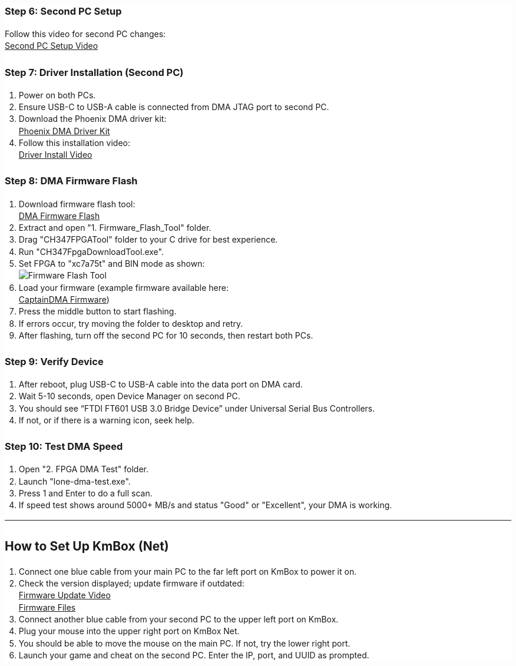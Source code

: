 ### Step 6: Second PC Setup

Follow this video for second PC changes:  
[Second PC Setup Video](https://www.youtube.com/watch?v=C16Ky_1Glz4)

### Step 7: Driver Installation (Second PC)

1. Power on both PCs.
2. Ensure USB-C to USB-A cable is connected from DMA JTAG port to second PC.
3. Download the Phoenix DMA driver kit:  
[Phoenix DMA Driver Kit](https://www.unknowncheats.me/forum/d...=file&id=48539)  
4. Follow this installation video:  
[Driver Install Video](https://www.youtube.com/watch?v=qi-AX3qXLf0)

### Step 8: DMA Firmware Flash

1. Download firmware flash tool:  
[DMA Firmware Flash](https://www.unknowncheats.me/forum/d...=file&id=48540)  
2. Extract and open "1. Firmware_Flash_Tool" folder.
3. Drag "CH347FPGATool" folder to your C drive for best experience.
4. Run "CH347FpgaDownloadTool.exe".
5. Set FPGA to "xc7a75t" and BIN mode as shown:  
![Firmware Flash Tool](https://imgur.com/a/f8tiZWi)  
6. Load your firmware (example firmware available here:  
[CaptainDMA Firmware](https://github.com/ufrisk/pcileech-fpga/tree/master/CaptainDMA))  
7. Press the middle button to start flashing.
8. If errors occur, try moving the folder to desktop and retry.
9. After flashing, turn off the second PC for 10 seconds, then restart both PCs.

### Step 9: Verify Device

1. After reboot, plug USB-C to USB-A cable into the data port on DMA card.
2. Wait 5-10 seconds, open Device Manager on second PC.
3. You should see “FTDI FT601 USB 3.0 Bridge Device” under Universal Serial Bus Controllers.
4. If not, or if there is a warning icon, seek help.

### Step 10: Test DMA Speed

1. Open "2. FPGA DMA Test" folder.
2. Launch "lone-dma-test.exe".
3. Press 1 and Enter to do a full scan.
4. If speed test shows around 5000+ MB/s and status "Good" or "Excellent", your DMA is working.

---

## How to Set Up KmBox (Net)

1. Connect one blue cable from your main PC to the far left port on KmBox to power it on.
2. Check the version displayed; update firmware if outdated:  
[Firmware Update Video](https://www.youtube.com/watch?v=mgucFgakkvo)  
[Firmware Files](https://www.unknowncheats.me/forum/d...=file&id=48541)  
3. Connect another blue cable from your second PC to the upper left port on KmBox.
4. Plug your mouse into the upper right port on KmBox Net.
5. You should be able to move the mouse on the main PC. If not, try the lower right port.
6. Launch your game and cheat on the second PC. Enter the IP, port, and UUID as prompted.
